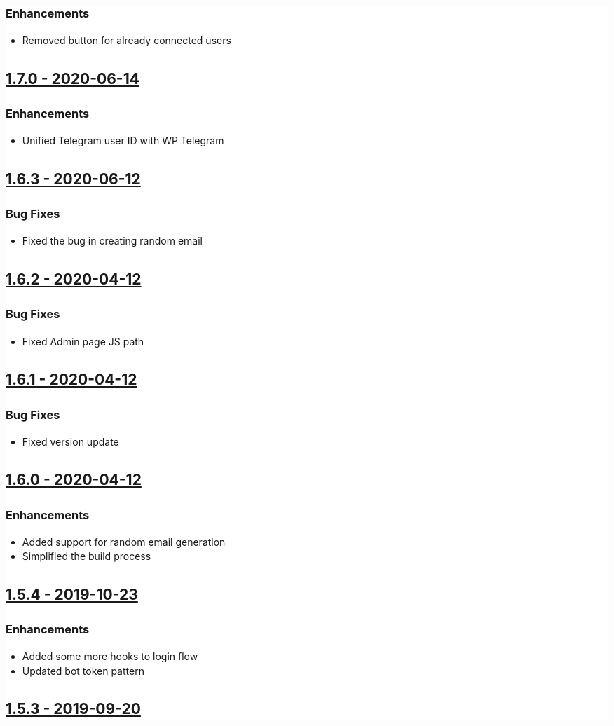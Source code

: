 ### Enhancements

- Removed button for already connected users

## [1.7.0 - 2020-06-14](https://github.com/wpsocio/wptelegram-login/releases/tag/v1.7.0)

### Enhancements

- Unified Telegram user ID with WP Telegram

## [1.6.3 - 2020-06-12](https://github.com/wpsocio/wptelegram-login/releases/tag/v1.6.3)

### Bug Fixes

- Fixed the bug in creating random email

## [1.6.2 - 2020-04-12](https://github.com/wpsocio/wptelegram-login/releases/tag/v1.6.2)

### Bug Fixes

- Fixed Admin page JS path

## [1.6.1 - 2020-04-12](https://github.com/wpsocio/wptelegram-login/releases/tag/v1.6.1)

### Bug Fixes

- Fixed version update

## [1.6.0 - 2020-04-12](https://github.com/wpsocio/wptelegram-login/releases/tag/v1.6.0)

### Enhancements

- Added support for random email generation
- Simplified the build process

## [1.5.4 - 2019-10-23](https://github.com/wpsocio/wptelegram-login/releases/tag/v1.5.4)

### Enhancements

- Added some more hooks to login flow
- Updated bot token pattern

## [1.5.3 - 2019-09-20](https://github.com/wpsocio/wptelegram-login/releases/tag/v1.5.3)
